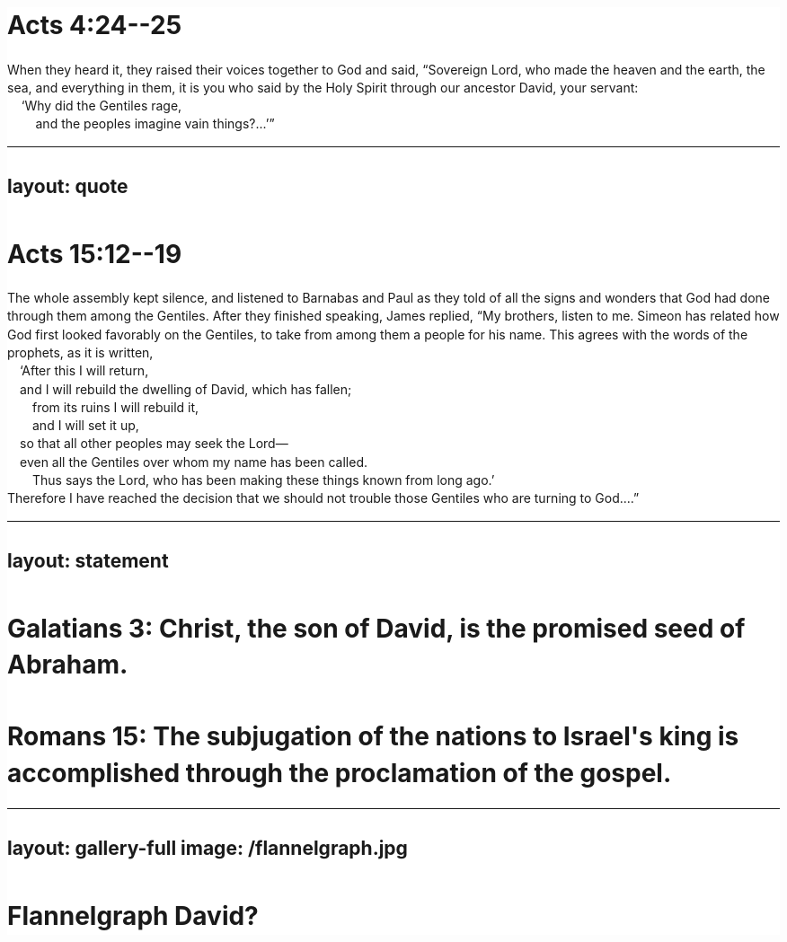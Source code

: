 # Acts 4:24--25
When they heard it, they raised their voices together to God and said, “Sovereign Lord, who made the heaven and the earth, the sea, and everything in them, it is you who said by the Holy Spirit through our ancestor David, your servant:\
&nbsp;&nbsp;&nbsp;&nbsp;‘Why did the Gentiles rage,\
&nbsp;&nbsp;&nbsp;&nbsp;&nbsp;&nbsp;&nbsp;&nbsp;and the peoples imagine vain things?...’”

---
layout: quote
---

# Acts 15:12--19
The whole assembly kept silence, and listened to Barnabas and Paul as they told of all the signs and wonders that God had done through them among the Gentiles.
After they finished speaking, James replied, “My brothers, listen to me.
Simeon has related how God first looked favorably on the Gentiles, to take from among them a people for his name.
This agrees with the words of the prophets, as it is written,\
&emsp;‘After this I will return,\
&emsp;and I will rebuild the dwelling of David, which has fallen;\
&emsp;&emsp;from its ruins I will rebuild it,\
&emsp;&emsp;and I will set it up,\
&emsp;so that all other peoples may seek the Lord—\
&emsp;even all the Gentiles over whom my name has been called.\
&emsp;&emsp;Thus says the Lord, who has been making these things known from long ago.’\
Therefore I have reached the decision that we should not trouble those Gentiles who are turning to God\.\.\.\.”


---
layout: statement
---

# Galatians 3: Christ, the son of David, is the promised seed of Abraham.
# Romans 15: The subjugation of the nations to Israel's king is accomplished through the proclamation of the gospel.



---
layout: gallery-full
image: /flannelgraph.jpg
---

# Flannelgraph David?
